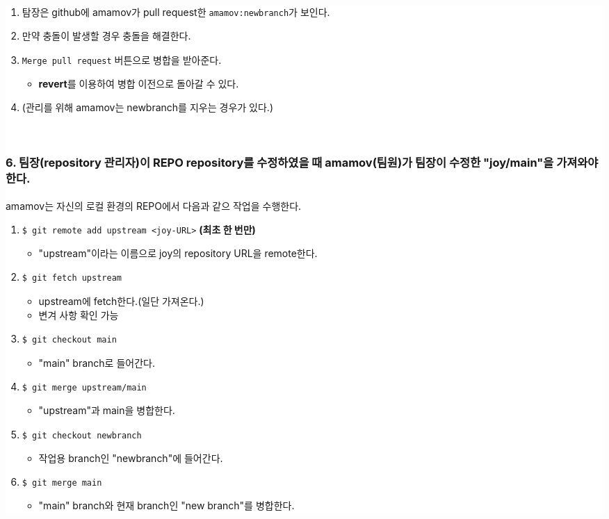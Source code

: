 1. 탐장은 github에 amamov가 pull request한 `amamov:newbranch`가 보인다.

2. 만약 충돌이 발생할 경우 충돌을 해결한다.

3. `Merge pull request` 버튼으로 병합을 받아준다.

   - **revert**를 이용하여 병합 이전으로 돌아갈 수 있다.

4. (관리를 위해 amamov는 newbranch를 지우는 경우가 있다.)

<br>

### 6. 팀장(repository 관리자)이 REPO repository를 수정하였을 때 amamov(팀원)가 팀장이 수정한 "joy/main"을 가져와야 한다.

amamov는 자신의 로컬 환경의 REPO에서 다음과 같으 작업을 수행한다.

1. `$ git remote add upstream <joy-URL>` <b>(최초 한 번만)</b>
   - "upstream"이라는 이름으로 joy의 repository URL을 remote한다. 

2. `$ git fetch upstream`
   - upstream에 fetch한다.(일단 가져온다.)
   - 변겨 사항 확인 가능

3. `$ git checkout main`
   - "main" branch로 들어간다.

4. `$ git merge upstream/main`
   - "upstream"과 main을 병합한다.

5. `$ git checkout newbranch`
	- 작업용 branch인 "newbranch"에 들어간다.

6. `$ git merge main`
	- "main" branch와 현재 branch인 "new branch"를 병합한다.
